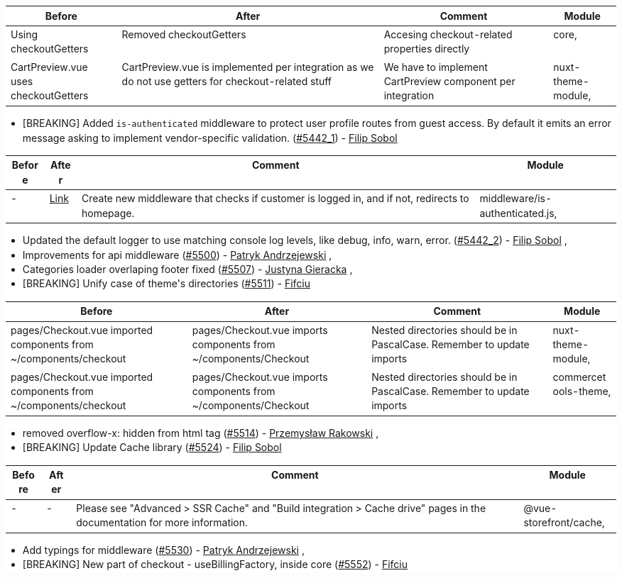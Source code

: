| Before | After | Comment | Module 
| ------ | ----- | ------ | ------
Using checkoutGetters | Removed checkoutGetters | Accesing checkout-related properties directly | core,
CartPreview.vue uses checkoutGetters | CartPreview.vue is implemented per integration as we do not use getters for checkout-related stuff | We have to implement CartPreview component per integration | nuxt-theme-module,
- [BREAKING] Added `is-authenticated` middleware to protect user profile routes from guest access. By default it emits an error message asking to implement vendor-specific validation. ([#5442_1](https://github.com/vuestorefront/vue-storefront/pull/5442)) - [Filip Sobol](https://github.com/filipsobol)

| Before | After | Comment | Module 
| ------ | ----- | ------ | ------
- | [Link](https://docs.vuestorefront.io/v2/integrate/integration-guide.html#creating-a-middleware) | Create new middleware that checks if customer is logged in, and if not, redirects to homepage. | middleware/is-authenticated.js,
-  Updated the default logger to use matching console log levels, like debug, info, warn, error. ([#5442_2](https://github.com/vuestorefront/vue-storefront/pull/5442)) - [Filip Sobol](https://github.com/filipsobol)
,
-  Improvements for api middleware ([#5500](https://github.com/vuestorefront/vue-storefront/pull/5500)) - [Patryk Andrzejewski](https://github.com/andrzejewsky)
,
-  Categories loader overlaping footer fixed ([#5507](https://github.com/vuestorefront/vue-storefront/issues/5507)) - [Justyna Gieracka](https://github.com/justyna-13)
,
- [BREAKING] Unify case of theme's directories ([#5511](https://github.com/vuestorefront/vue-storefront/issues/5511)) - [Fifciu](https://github.com/Fifciu)

| Before | After | Comment | Module 
| ------ | ----- | ------ | ------
pages/Checkout.vue imported components from ~/components/checkout | pages/Checkout.vue imports components from ~/components/Checkout | Nested directories should be in PascalCase. Remember to update imports | nuxt-theme-module,
pages/Checkout.vue imported components from ~/components/checkout | pages/Checkout.vue imports components from ~/components/Checkout | Nested directories should be in PascalCase. Remember to update imports | commercetools-theme,
-  removed overflow-x: hidden from html tag ([#5514](https://github.com/vuestorefront/vue-storefront/issues/5514)) - [Przemysław Rakowski](https://github.com/RakowskiPrzemyslaw)
,
- [BREAKING] Update Cache library ([#5524](https://github.com/vuestorefront/vue-storefront/pull/5524)) - [Filip Sobol](https://github.com/filipsobol)

| Before | After | Comment | Module 
| ------ | ----- | ------ | ------
- | - | Please see "Advanced > SSR Cache" and "Build integration > Cache drive" pages in the documentation for more information. | @vue-storefront/cache,
-  Add typings for middleware ([#5530](https://github.com/vuestorefront/vue-storefront/pull/5530)) - [Patryk Andrzejewski](https://github.com/andrzejewsky)
,
- [BREAKING] New part of checkout - useBillingFactory, inside core ([#5552](https://github.com/vuestorefront/vue-storefront/pull/5552)) - [Fifciu](https://github.com/Fifciu)
